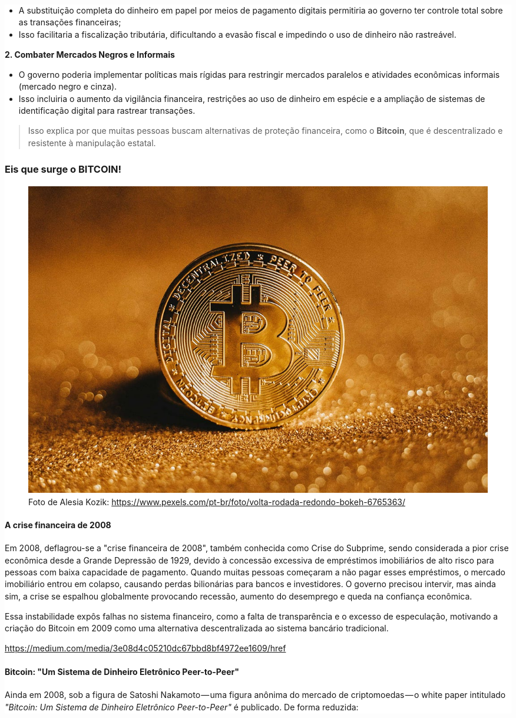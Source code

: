 <ul>
<li>A substituição completa do dinheiro em papel por meios de pagamento digitais permitiria ao governo ter controle total sobre as transações financeiras;</li>
<li>Isso facilitaria a fiscalização tributária, dificultando a evasão fiscal e impedindo o uso de dinheiro não rastreável.</li>
</ul>
<p><strong>2. Combater Mercados Negros e Informais</strong></p>
<ul>
<li>O governo poderia implementar políticas mais rígidas para restringir mercados paralelos e atividades econômicas informais (mercado negro e&nbsp;cinza).</li>
<li>Isso incluiria o aumento da vigilância financeira, restrições ao uso de dinheiro em espécie e a ampliação de sistemas de identificação digital para rastrear transações.</li>
</ul>
<blockquote>Isso explica por que muitas pessoas buscam alternativas de proteção financeira, como o <strong>Bitcoin</strong>, que é descentralizado e resistente à manipulação estatal.</blockquote>
<h3>Eis que surge o&nbsp;BITCOIN!</h3>
<figure><img alt="" src="/static/img/blog/1_WsP8_pfR-rpaucKIj2ZWYw.jpeg" data-original-src="https://cdn-images-1.medium.com/max/1024/1*WsP8_pfR-rpaucKIj2ZWYw.jpeg" onerror="this.onerror=null;this.src='https://cdn-images-1.medium.com/max/1024/1*WsP8_pfR-rpaucKIj2ZWYw.jpeg';"><figcaption>Foto de Alesia Kozik: <a href="https://www.pexels.com/pt-br/foto/volta-rodada-redondo-bokeh-6765363/">https://www.pexels.com/pt-br/foto/volta-rodada-redondo-bokeh-6765363/</a></figcaption></figure><h4>A crise financeira de&nbsp;2008</h4>
<p>Em 2008, deflagrou-se a "crise financeira de 2008", também conhecida como Crise do Subprime, sendo considerada a pior crise econômica desde a Grande Depressão de 1929, devido à concessão excessiva de empréstimos imobiliários de alto risco para pessoas com baixa capacidade de pagamento. Quando muitas pessoas começaram a não pagar esses empréstimos, o mercado imobiliário entrou em colapso, causando perdas bilionárias para bancos e investidores. O governo precisou intervir, mas ainda sim, a crise se espalhou globalmente provocando recessão, aumento do desemprego e queda na confiança econômica.</p>
<p>Essa instabilidade expôs falhas no sistema financeiro, como a falta de transparência e o excesso de especulação, motivando a criação do Bitcoin em 2009 como uma alternativa descentralizada ao sistema bancário tradicional.</p>
<a href="https://medium.com/media/3e08d4c05210dc67bbd8bf4972ee1609/href">https://medium.com/media/3e08d4c05210dc67bbd8bf4972ee1609/href</a><h4>Bitcoin: "Um Sistema de Dinheiro Eletrônico Peer-to-Peer"</h4>
<p>Ainda em 2008, sob a figura de Satoshi Nakamoto — uma figura anônima do mercado de criptomoedas — o white paper intitulado <em>"Bitcoin: Um Sistema de Dinheiro Eletrônico Peer-to-Peer" </em>é publicado. De forma reduzida:</p>